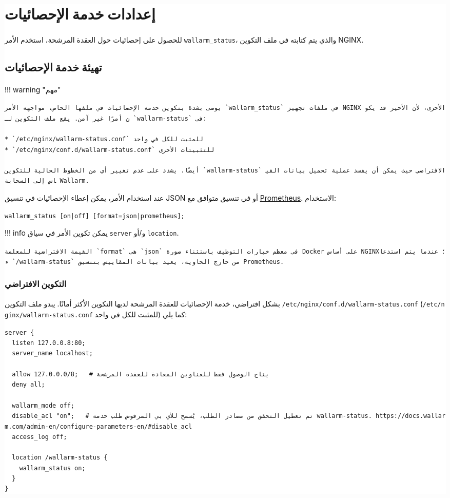 [doc-configure-kubernetes]:     configure-kubernetes-en.md
[link-prometheus]:              https://prometheus.io/
[gl-lom]:                       ../glossary-en.md#custom-ruleset-the-former-term-is-lom
[doc-selinux]:                  configure-selinux.md

# إعدادات خدمة الإحصائيات

للحصول على إحصائيات حول العقدة المرشحة، استخدم الأمر `wallarm_status`، والذي يتم كتابته في ملف التكوين NGINX.

## تهيئة خدمة الإحصائيات

!!! warning "مهم"
    
    يوصى بشدة بتكوين خدمة الإحصائيات في ملفها الخاص، مواجهة الأمر `wallarm_status` في ملفات تجهيز NGINX الأخرى، لأن الأخير قد يكون أمرًا غير آمن. يقع ملف التكوين لـ `wallarm-status` في:

    * `/etc/nginx/wallarm-status.conf` للمثبت للكل في واحد
    * `/etc/nginx/conf.d/wallarm-status.conf` للتثبيتات الأخرى
    
    أيضًا، يشدد على عدم تغيير أي من الخطوط الحالية للتكوين `wallarm-status` الافتراضي حيث يمكن أن يفسد عملية تحميل بيانات القياس إلى السحابة Wallarm.

عند استخدام الأمر، يمكن إعطاء الإحصائيات في تنسيق JSON أو في تنسيق متوافق مع [Prometheus][link-prometheus]. الاستخدام:

```
wallarm_status [on|off] [format=json|prometheus];
``` 

!!! info
    يمكن تكوين الأمر في سياق `server` و/أو `location`.

    القيمة الافتراضية للمعلمة `format` هي `json` في معظم خيارات التوظيف باستثناء صورة Docker على أساس NGINX؛ عندما يتم استدعاء `/wallarm-status` من خارج الحاوية، يعيد بيانات المقاييس بتنسيق Prometheus.

### التكوين الافتراضي

بشكل افتراضي، خدمة الإحصائيات للعقدة المرشحة لديها التكوين الأكثر أمانًا. يبدو ملف التكوين `/etc/nginx/conf.d/wallarm-status.conf` (`/etc/nginx/wallarm-status.conf` للمثبت للكل في واحد) كما يلي:

```
server {
  listen 127.0.0.8:80;
  server_name localhost;

  allow 127.0.0.0/8;   # يتاح الوصول فقط للعناوين المعادة للعقدة المرشحة
  deny all;

  wallarm_mode off;
  disable_acl "on";   # تم تعطيل التحقق من مصادر الطلب، يُسمح للأي بي المرفوض طلب خدمة wallarm-status. https://docs.wallarm.com/admin-en/configure-parameters-en/#disable_acl
  access_log off;

  location /wallarm-status {
    wallarm_status on;
  }
}
```
